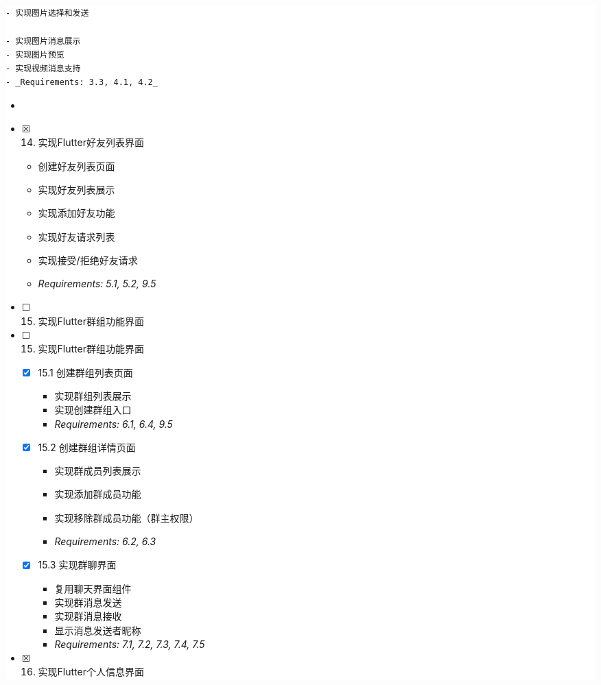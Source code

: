 
    - 实现图片选择和发送

    - 实现图片消息展示
    - 实现图片预览
    - 实现视频消息支持
    - _Requirements: 3.3, 4.1, 4.2_

-

- [x] 14. 实现Flutter好友列表界面




  - 创建好友列表页面
  - 实现好友列表展示
  - 实现添加好友功能
  - 实现好友请求列表
  - 实现接受/拒绝好友请求



  - _Requirements: 5.1, 5.2, 9.5_
- [ ] 15. 实现Flutter群组功能界面





- [ ] 15. 实现Flutter群组功能界面

  - [x] 15.1 创建群组列表页面


    - 实现群组列表展示
    - 实现创建群组入口
    - _Requirements: 6.1, 6.4, 9.5_
  


  - [x] 15.2 创建群组详情页面


    - 实现群成员列表展示
    - 实现添加群成员功能
    - 实现移除群成员功能（群主权限）


    - _Requirements: 6.2, 6.3_
  
  - [x] 15.3 实现群聊界面



    - 复用聊天界面组件
    - 实现群消息发送
    - 实现群消息接收
    - 显示消息发送者昵称
    - _Requirements: 7.1, 7.2, 7.3, 7.4, 7.5_



- [x] 16. 实现Flutter个人信息界面


